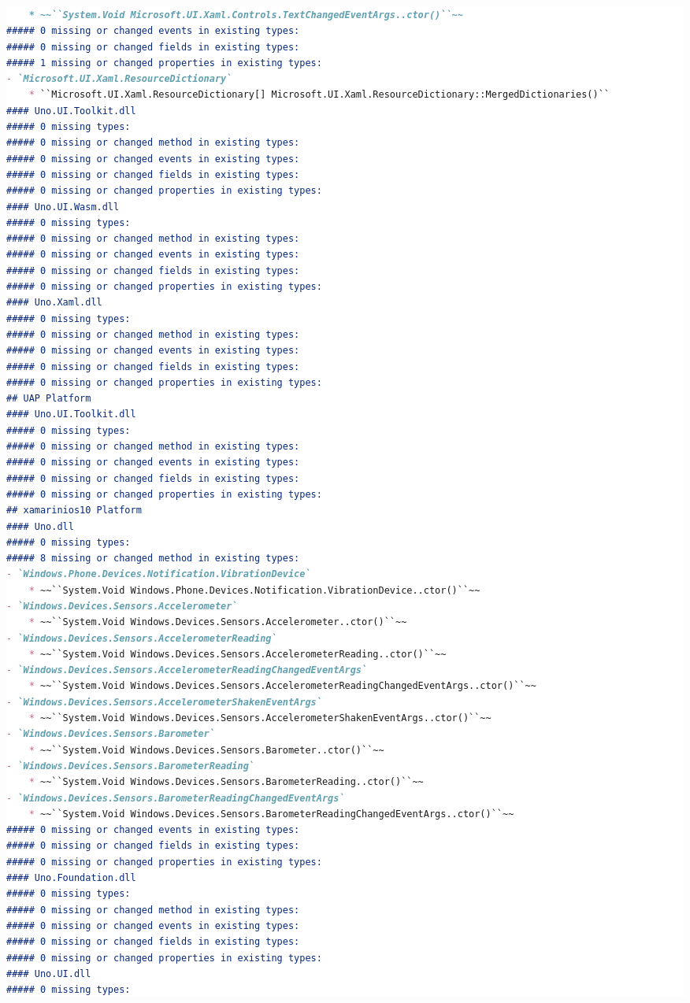 ```md
	* ~~``System.Void Microsoft.UI.Xaml.Controls.TextChangedEventArgs..ctor()``~~
##### 0 missing or changed events in existing types:
##### 0 missing or changed fields in existing types:
##### 1 missing or changed properties in existing types:
- `Microsoft.UI.Xaml.ResourceDictionary`
	* ``Microsoft.UI.Xaml.ResourceDictionary[] Microsoft.UI.Xaml.ResourceDictionary::MergedDictionaries()``
#### Uno.UI.Toolkit.dll
##### 0 missing types:
##### 0 missing or changed method in existing types:
##### 0 missing or changed events in existing types:
##### 0 missing or changed fields in existing types:
##### 0 missing or changed properties in existing types:
#### Uno.UI.Wasm.dll
##### 0 missing types:
##### 0 missing or changed method in existing types:
##### 0 missing or changed events in existing types:
##### 0 missing or changed fields in existing types:
##### 0 missing or changed properties in existing types:
#### Uno.Xaml.dll
##### 0 missing types:
##### 0 missing or changed method in existing types:
##### 0 missing or changed events in existing types:
##### 0 missing or changed fields in existing types:
##### 0 missing or changed properties in existing types:
## UAP Platform
#### Uno.UI.Toolkit.dll
##### 0 missing types:
##### 0 missing or changed method in existing types:
##### 0 missing or changed events in existing types:
##### 0 missing or changed fields in existing types:
##### 0 missing or changed properties in existing types:
## xamarinios10 Platform
#### Uno.dll
##### 0 missing types:
##### 8 missing or changed method in existing types:
- `Windows.Phone.Devices.Notification.VibrationDevice`
	* ~~``System.Void Windows.Phone.Devices.Notification.VibrationDevice..ctor()``~~
- `Windows.Devices.Sensors.Accelerometer`
	* ~~``System.Void Windows.Devices.Sensors.Accelerometer..ctor()``~~
- `Windows.Devices.Sensors.AccelerometerReading`
	* ~~``System.Void Windows.Devices.Sensors.AccelerometerReading..ctor()``~~
- `Windows.Devices.Sensors.AccelerometerReadingChangedEventArgs`
	* ~~``System.Void Windows.Devices.Sensors.AccelerometerReadingChangedEventArgs..ctor()``~~
- `Windows.Devices.Sensors.AccelerometerShakenEventArgs`
	* ~~``System.Void Windows.Devices.Sensors.AccelerometerShakenEventArgs..ctor()``~~
- `Windows.Devices.Sensors.Barometer`
	* ~~``System.Void Windows.Devices.Sensors.Barometer..ctor()``~~
- `Windows.Devices.Sensors.BarometerReading`
	* ~~``System.Void Windows.Devices.Sensors.BarometerReading..ctor()``~~
- `Windows.Devices.Sensors.BarometerReadingChangedEventArgs`
	* ~~``System.Void Windows.Devices.Sensors.BarometerReadingChangedEventArgs..ctor()``~~
##### 0 missing or changed events in existing types:
##### 0 missing or changed fields in existing types:
##### 0 missing or changed properties in existing types:
#### Uno.Foundation.dll
##### 0 missing types:
##### 0 missing or changed method in existing types:
##### 0 missing or changed events in existing types:
##### 0 missing or changed fields in existing types:
##### 0 missing or changed properties in existing types:
#### Uno.UI.dll
##### 0 missing types:
```